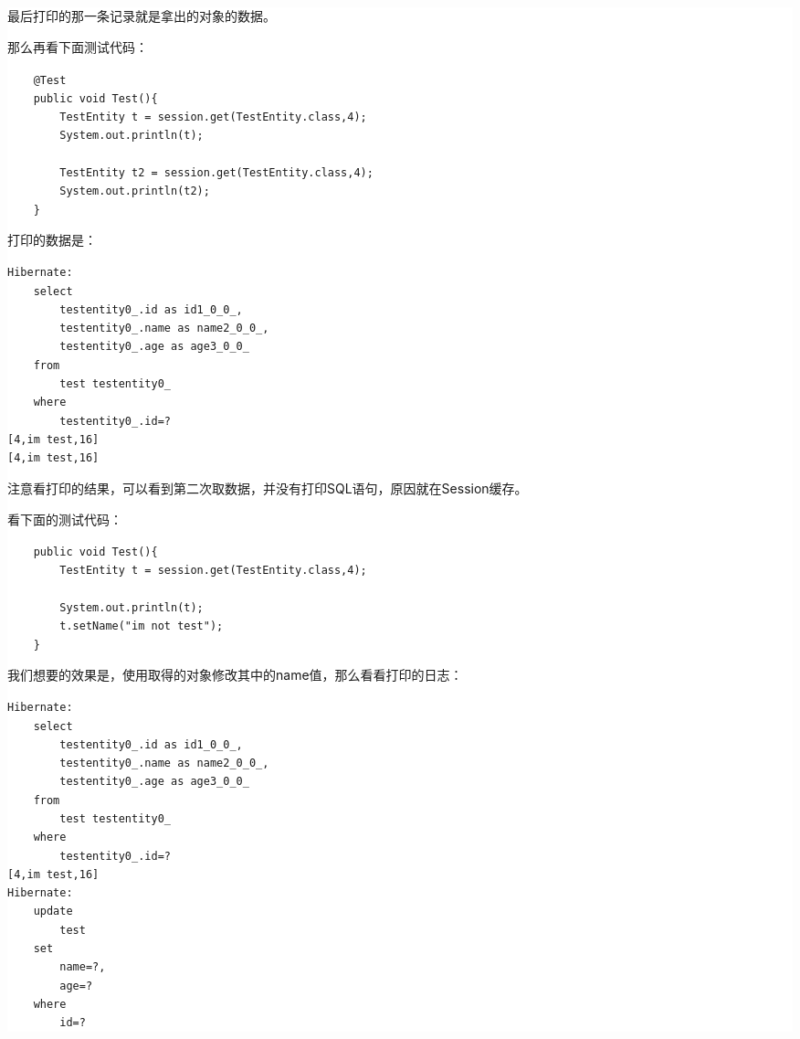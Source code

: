 最后打印的那一条记录就是拿出的对象的数据。

那么再看下面测试代码：

```
    @Test
    public void Test(){
        TestEntity t = session.get(TestEntity.class,4);
        System.out.println(t);

        TestEntity t2 = session.get(TestEntity.class,4);
        System.out.println(t2);
    }
```

打印的数据是：

```
Hibernate:
    select
        testentity0_.id as id1_0_0_,
        testentity0_.name as name2_0_0_,
        testentity0_.age as age3_0_0_
    from
        test testentity0_
    where
        testentity0_.id=?
[4,im test,16]
[4,im test,16]
```

注意看打印的结果，可以看到第二次取数据，并没有打印SQL语句，原因就在Session缓存。

看下面的测试代码：

```
    public void Test(){
        TestEntity t = session.get(TestEntity.class,4);

        System.out.println(t);
        t.setName("im not test");
    }

```
我们想要的效果是，使用取得的对象修改其中的name值，那么看看打印的日志：

```
Hibernate:
    select
        testentity0_.id as id1_0_0_,
        testentity0_.name as name2_0_0_,
        testentity0_.age as age3_0_0_
    from
        test testentity0_
    where
        testentity0_.id=?
[4,im test,16]
Hibernate:
    update
        test
    set
        name=?,
        age=?
    where
        id=?
```
